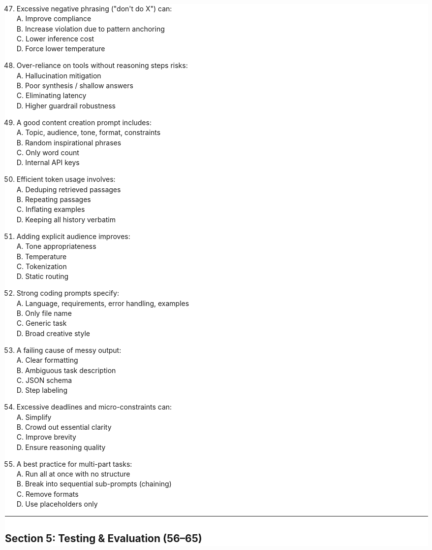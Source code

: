 47. Excessive negative phrasing ("don't do X") can:  
A. Improve compliance  
B. Increase violation due to pattern anchoring  
C. Lower inference cost  
D. Force lower temperature  

48. Over-reliance on tools without reasoning steps risks:  
A. Hallucination mitigation  
B. Poor synthesis / shallow answers  
C. Eliminating latency  
D. Higher guardrail robustness  

49. A good content creation prompt includes:  
A. Topic, audience, tone, format, constraints  
B. Random inspirational phrases  
C. Only word count  
D. Internal API keys  

50. Efficient token usage involves:  
A. Deduping retrieved passages  
B. Repeating passages  
C. Inflating examples  
D. Keeping all history verbatim  

51. Adding explicit audience improves:  
A. Tone appropriateness  
B. Temperature  
C. Tokenization  
D. Static routing  

52. Strong coding prompts specify:  
A. Language, requirements, error handling, examples  
B. Only file name  
C. Generic task  
D. Broad creative style  

53. A failing cause of messy output:  
A. Clear formatting  
B. Ambiguous task description  
C. JSON schema  
D. Step labeling  

54. Excessive deadlines and micro-constraints can:  
A. Simplify  
B. Crowd out essential clarity  
C. Improve brevity  
D. Ensure reasoning quality  

55. A best practice for multi-part tasks:  
A. Run all at once with no structure  
B. Break into sequential sub-prompts (chaining)  
C. Remove formats  
D. Use placeholders only  

---
## Section 5: Testing & Evaluation (56–65)
